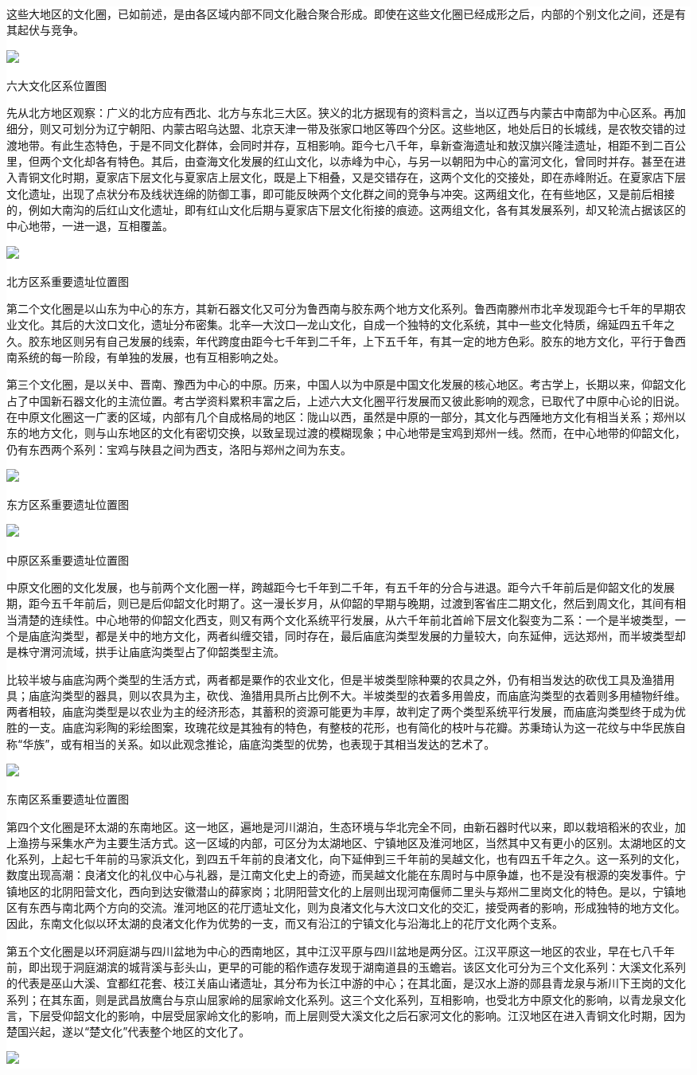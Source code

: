 这些大地区的文化圈，已如前述，是由各区域内部不同文化融合聚合形成。即使在这些文化圈已经成形之后，内部的个别文化之间，还是有其起伏与竞争。

![](../Images/image00238.jpeg)

六大文化区系位置图

先从北方地区观察：广义的北方应有西北、北方与东北三大区。狭义的北方据现有的资料言之，当以辽西与内蒙古中南部为中心区系。再加细分，则又可划分为辽宁朝阳、内蒙古昭乌达盟、北京天津一带及张家口地区等四个分区。这些地区，地处后日的长城线，是农牧交错的过渡地带。有此生态特色，于是不同文化群体，会同时并存，互相影响。距今七八千年，阜新查海遗址和敖汉旗兴隆洼遗址，相距不到二百公里，但两个文化却各有特色。其后，由查海文化发展的红山文化，以赤峰为中心，与另一以朝阳为中心的富河文化，曾同时并存。甚至在进入青铜文化时期，夏家店下层文化与夏家店上层文化，既是上下相叠，又是交错存在，这两个文化的交接处，即在赤峰附近。在夏家店下层文化遗址，出现了点状分布及线状连绵的防御工事，即可能反映两个文化群之间的竞争与冲突。这两组文化，在有些地区，又是前后相接的，例如大南沟的后红山文化遗址，即有红山文化后期与夏家店下层文化衔接的痕迹。这两组文化，各有其发展系列，却又轮流占据该区的中心地带，一进一退，互相覆盖。

![](../Images/image00239.jpeg)

北方区系重要遗址位置图

第二个文化圈是以山东为中心的东方，其新石器文化又可分为鲁西南与胶东两个地方文化系列。鲁西南滕州市北辛发现距今七千年的早期农业文化。其后的大汶口文化，遗址分布密集。北辛—大汶口—龙山文化，自成一个独特的文化系统，其中一些文化特质，绵延四五千年之久。胶东地区则另有自己发展的线索，年代跨度由距今七千年到二千年，上下五千年，有其一定的地方色彩。胶东的地方文化，平行于鲁西南系统的每一阶段，有单独的发展，也有互相影响之处。

第三个文化圈，是以关中、晋南、豫西为中心的中原。历来，中国人以为中原是中国文化发展的核心地区。考古学上，长期以来，仰韶文化占了中国新石器文化的主流位置。考古学资料累积丰富之后，上述六大文化圈平行发展而又彼此影响的观念，已取代了中原中心论的旧说。在中原文化圈这一广袤的区域，内部有几个自成格局的地区：陇山以西，虽然是中原的一部分，其文化与西陲地方文化有相当关系；郑州以东的地方文化，则与山东地区的文化有密切交换，以致呈现过渡的模糊现象；中心地带是宝鸡到郑州一线。然而，在中心地带的仰韶文化，仍有东西两个系列：宝鸡与陕县之间为西支，洛阳与郑州之间为东支。

![](../Images/image00240.jpeg)

东方区系重要遗址位置图

![](../Images/image00241.jpeg)

中原区系重要遗址位置图

中原文化圈的文化发展，也与前两个文化圈一样，跨越距今七千年到二千年，有五千年的分合与进退。距今六千年前后是仰韶文化的发展期，距今五千年前后，则已是后仰韶文化时期了。这一漫长岁月，从仰韶的早期与晚期，过渡到客省庄二期文化，然后到周文化，其间有相当清楚的连续性。中心地带的仰韶文化西支，则又有两个文化系统平行发展，从六千年前北首岭下层文化裂变为二系：一个是半坡类型，一个是庙底沟类型，都是关中的地方文化，两者纠缠交错，同时存在，最后庙底沟类型发展的力量较大，向东延伸，远达郑州，而半坡类型却是株守渭河流域，拱手让庙底沟类型占了仰韶类型主流。

比较半坡与庙底沟两个类型的生活方式，两者都是粟作的农业文化，但是半坡类型除种粟的农具之外，仍有相当发达的砍伐工具及渔猎用具；庙底沟类型的器具，则以农具为主，砍伐、渔猎用具所占比例不大。半坡类型的衣着多用兽皮，而庙底沟类型的衣着则多用植物纤维。两者相较，庙底沟类型是以农业为主的经济形态，其蓄积的资源可能更为丰厚，故判定了两个类型系统平行发展，而庙底沟类型终于成为优胜的一支。庙底沟彩陶的彩绘图案，玫瑰花纹是其独有的特色，有整枝的花形，也有简化的枝叶与花瓣。苏秉琦认为这一花纹与中华民族自称“华族”，或有相当的关系。如以此观念推论，庙底沟类型的优势，也表现于其相当发达的艺术了。

![](../Images/image00242.jpeg)

东南区系重要遗址位置图

第四个文化圈是环太湖的东南地区。这一地区，遍地是河川湖泊，生态环境与华北完全不同，由新石器时代以来，即以栽培稻米的农业，加上渔捞与采集水产为主要生活方式。这一区域的内部，可区分为太湖地区、宁镇地区及淮河地区，当然其中又有更小的区别。太湖地区的文化系列，上起七千年前的马家浜文化，到四五千年前的良渚文化，向下延伸到三千年前的吴越文化，也有四五千年之久。这一系列的文化，数度出现高潮：良渚文化的礼仪中心与礼器，是江南文化史上的奇迹，而吴越文化能在东周时与中原争雄，也不是没有根源的突发事件。宁镇地区的北阴阳营文化，西向到达安徽潜山的薛家岗；北阴阳营文化的上层则出现河南偃师二里头与郑州二里岗文化的特色。是以，宁镇地区有东西与南北两个方向的交流。淮河地区的花厅遗址文化，则为良渚文化与大汶口文化的交汇，接受两者的影响，形成独特的地方文化。因此，东南文化似以环太湖的良渚文化作为优势的一支，而又有沿江的宁镇文化与沿海北上的花厅文化两个支系。

第五个文化圈是以环洞庭湖与四川盆地为中心的西南地区，其中江汉平原与四川盆地是两分区。江汉平原这一地区的农业，早在七八千年前，即出现于洞庭湖滨的城背溪与彭头山，更早的可能的稻作遗存发现于湖南道县的玉蟾岩。该区文化可分为三个文化系列：大溪文化系列的代表是巫山大溪、宜都红花套、枝江关庙山诸遗址，其分布为长江中游的中心；在其北面，是汉水上游的郧县青龙泉与淅川下王岗的文化系列；在其东面，则是武昌放鹰台与京山屈家岭的屈家岭文化系列。这三个文化系列，互相影响，也受北方中原文化的影响，以青龙泉文化言，下层受仰韶文化的影响，中层受屈家岭文化的影响，而上层则受大溪文化之后石家河文化的影响。江汉地区在进入青铜文化时期，因为楚国兴起，遂以“楚文化”代表整个地区的文化了。

![](../Images/image00243.jpeg)
